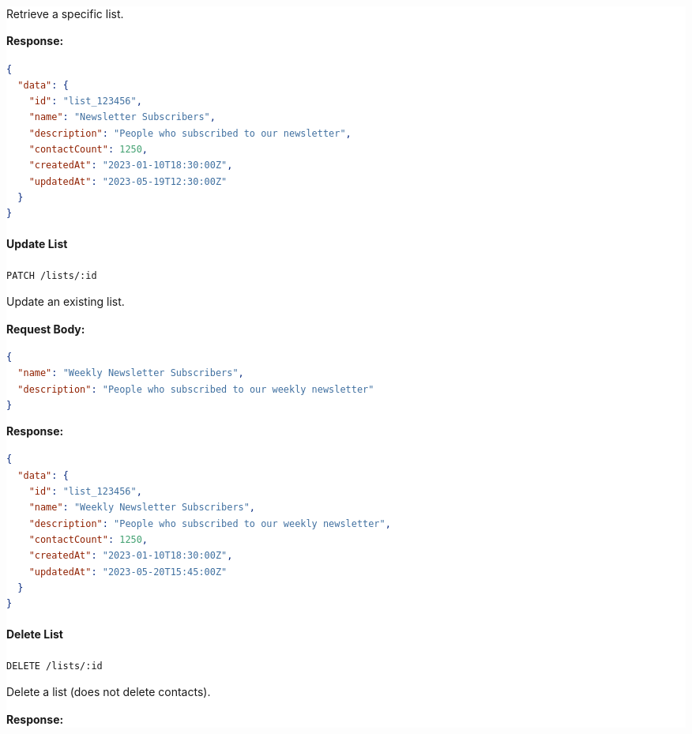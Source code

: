 Retrieve a specific list.

**Response:**

```json
{
  "data": {
    "id": "list_123456",
    "name": "Newsletter Subscribers",
    "description": "People who subscribed to our newsletter",
    "contactCount": 1250,
    "createdAt": "2023-01-10T18:30:00Z",
    "updatedAt": "2023-05-19T12:30:00Z"
  }
}
```

#### Update List

```
PATCH /lists/:id
```

Update an existing list.

**Request Body:**

```json
{
  "name": "Weekly Newsletter Subscribers",
  "description": "People who subscribed to our weekly newsletter"
}
```

**Response:**

```json
{
  "data": {
    "id": "list_123456",
    "name": "Weekly Newsletter Subscribers",
    "description": "People who subscribed to our weekly newsletter",
    "contactCount": 1250,
    "createdAt": "2023-01-10T18:30:00Z",
    "updatedAt": "2023-05-20T15:45:00Z"
  }
}
```

#### Delete List

```
DELETE /lists/:id
```

Delete a list (does not delete contacts).

**Response:**
